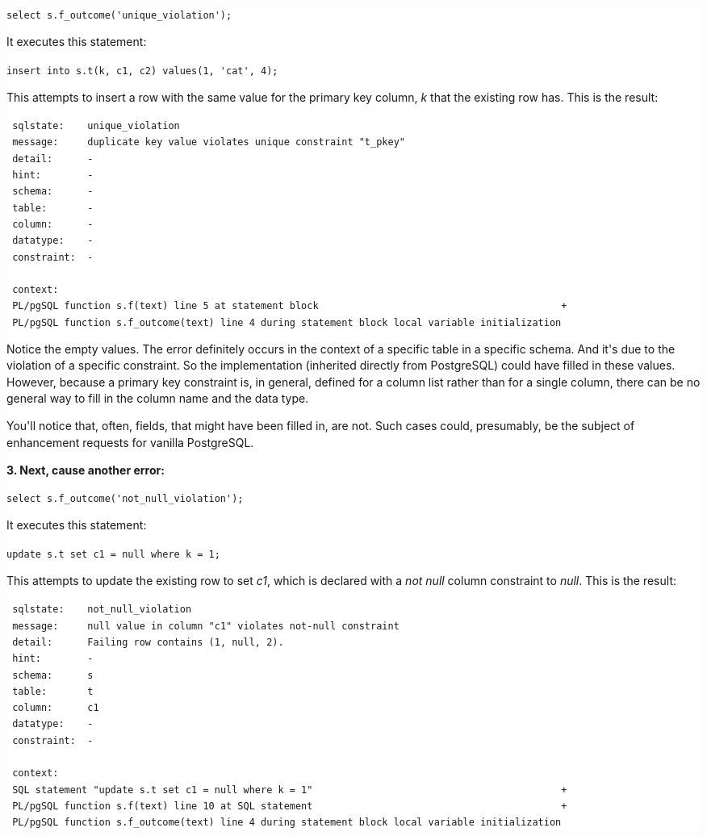 ```plpgsql
select s.f_outcome('unique_violation');
```

It executes this statement:

```plpgsql
insert into s.t(k, c1, c2) values(1, 'cat', 4);
```

This attempts to insert a row with the same value for the primary key column, _k_ that the existing row has. This is the result:

```output
 sqlstate:    unique_violation
 message:     duplicate key value violates unique constraint "t_pkey"
 detail:      -
 hint:        -
 schema:      -
 table:       -
 column:      -
 datatype:    -
 constraint:  -
 
 context:
 PL/pgSQL function s.f(text) line 5 at statement block                                          +
 PL/pgSQL function s.f_outcome(text) line 4 during statement block local variable initialization
```

Notice the empty values. The error definitely occurs in the context of a specific table in a specific schema. And it's due to the violation of a specific constraint. So the implementation (inherited directly from PostgreSQL) could have filled in these values. However, because a primary key constraint is, in general, defined for a column list rather than for a single column, there can be no general way to fill in the column name and the data type.

You'll notice that, often, fields, that might have been filled in, are not. Such cases could, presumably, be the subject of enhancement requests for vanilla PostgreSQL.

**3. Next, cause another error:**

```plpgsql
select s.f_outcome('not_null_violation');
```

It executes this statement:

```plpgsql
update s.t set c1 = null where k = 1;
```

This attempts to update the existing row to set _c1_, which is declared with a _not null_ column constraint to _null_. This is the result:

```output
 sqlstate:    not_null_violation
 message:     null value in column "c1" violates not-null constraint
 detail:      Failing row contains (1, null, 2).
 hint:        -
 schema:      s
 table:       t
 column:      c1
 datatype:    -
 constraint:  -
 
 context:
 SQL statement "update s.t set c1 = null where k = 1"                                           +
 PL/pgSQL function s.f(text) line 10 at SQL statement                                           +
 PL/pgSQL function s.f_outcome(text) line 4 during statement block local variable initialization
```
